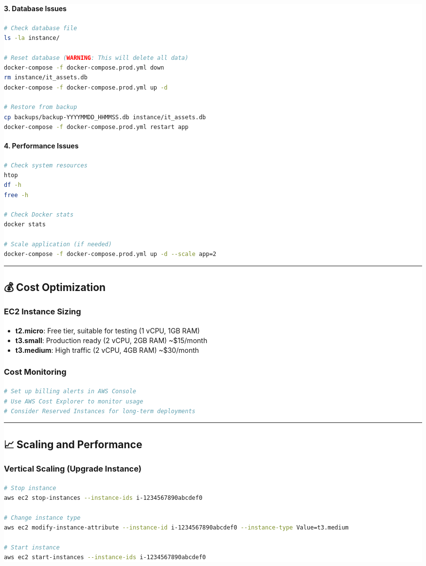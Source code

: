 #### **3. Database Issues**
```bash
# Check database file
ls -la instance/

# Reset database (WARNING: This will delete all data)
docker-compose -f docker-compose.prod.yml down
rm instance/it_assets.db
docker-compose -f docker-compose.prod.yml up -d

# Restore from backup
cp backups/backup-YYYYMMDD_HHMMSS.db instance/it_assets.db
docker-compose -f docker-compose.prod.yml restart app
```

#### **4. Performance Issues**
```bash
# Check system resources
htop
df -h
free -h

# Check Docker stats
docker stats

# Scale application (if needed)
docker-compose -f docker-compose.prod.yml up -d --scale app=2
```

---

## 💰 **Cost Optimization**

### **EC2 Instance Sizing**
- **t2.micro**: Free tier, suitable for testing (1 vCPU, 1GB RAM)
- **t3.small**: Production ready (2 vCPU, 2GB RAM) ~$15/month
- **t3.medium**: High traffic (2 vCPU, 4GB RAM) ~$30/month

### **Cost Monitoring**
```bash
# Set up billing alerts in AWS Console
# Use AWS Cost Explorer to monitor usage
# Consider Reserved Instances for long-term deployments
```

---

## 📈 **Scaling and Performance**

### **Vertical Scaling (Upgrade Instance)**
```bash
# Stop instance
aws ec2 stop-instances --instance-ids i-1234567890abcdef0

# Change instance type
aws ec2 modify-instance-attribute --instance-id i-1234567890abcdef0 --instance-type Value=t3.medium

# Start instance
aws ec2 start-instances --instance-ids i-1234567890abcdef0
```
